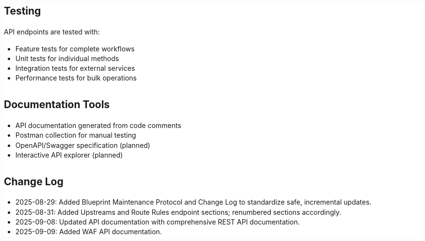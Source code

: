 ## Testing
API endpoints are tested with:
- Feature tests for complete workflows
- Unit tests for individual methods
- Integration tests for external services
- Performance tests for bulk operations

## Documentation Tools
- API documentation generated from code comments
- Postman collection for manual testing
- OpenAPI/Swagger specification (planned)
- Interactive API explorer (planned)

## Change Log
- 2025-08-29: Added Blueprint Maintenance Protocol and Change Log to standardize safe, incremental updates.
- 2025-08-31: Added Upstreams and Route Rules endpoint sections; renumbered sections accordingly.
- 2025-09-08: Updated API documentation with comprehensive REST API documentation.
- 2025-09-09: Added WAF API documentation.
